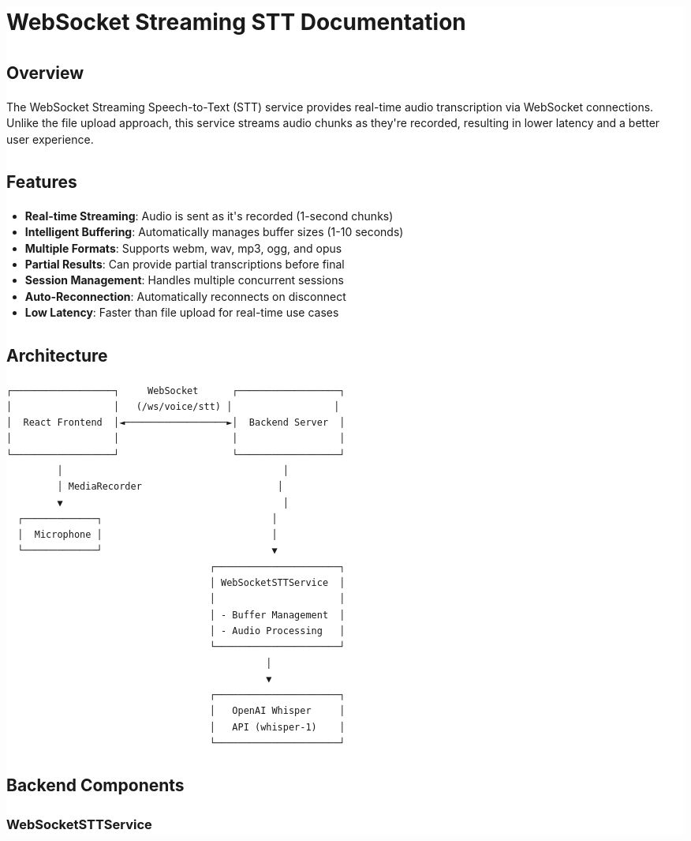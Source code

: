 # WebSocket Streaming STT Documentation

## Overview

The WebSocket Streaming Speech-to-Text (STT) service provides real-time audio transcription via WebSocket connections. Unlike the file upload approach, this service streams audio chunks as they're recorded, resulting in lower latency and a better user experience.

## Features

- **Real-time Streaming**: Audio is sent as it's recorded (1-second chunks)
- **Intelligent Buffering**: Automatically manages buffer sizes (1-10 seconds)
- **Multiple Formats**: Supports webm, wav, mp3, ogg, and opus
- **Partial Results**: Can provide partial transcriptions before final
- **Session Management**: Handles multiple concurrent sessions
- **Auto-Reconnection**: Automatically reconnects on disconnect
- **Low Latency**: Faster than file upload for real-time use cases

## Architecture

```
┌──────────────────┐     WebSocket      ┌──────────────────┐
│                  │   (/ws/voice/stt) │                  │
│  React Frontend  │◄──────────────────►│  Backend Server  │
│                  │                    │                  │
└──────────────────┘                    └──────────────────┘
         │                                       │
         │ MediaRecorder                        │
         ▼                                       │
  ┌─────────────┐                              │
  │  Microphone │                              │
  └─────────────┘                              ▼
                                    ┌──────────────────────┐
                                    │ WebSocketSTTService  │
                                    │                      │
                                    │ - Buffer Management  │
                                    │ - Audio Processing   │
                                    └──────────────────────┘
                                              │
                                              ▼
                                    ┌──────────────────────┐
                                    │   OpenAI Whisper     │
                                    │   API (whisper-1)    │
                                    └──────────────────────┘
```

## Backend Components

### WebSocketSTTService
